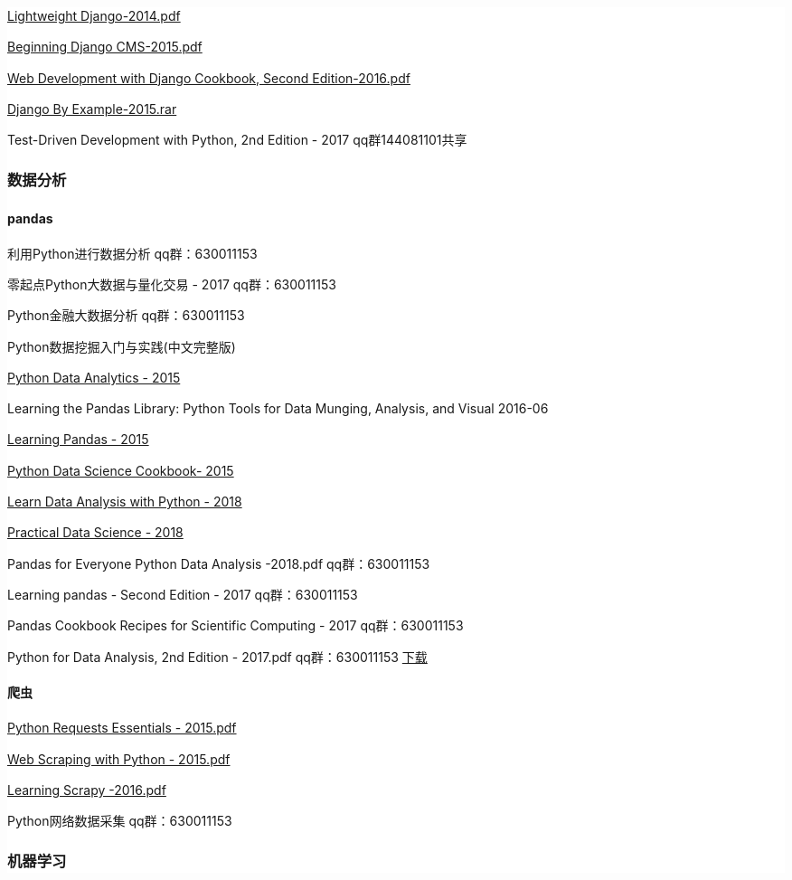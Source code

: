 [Lightweight Django-2014.pdf](http://www.allitebooks.com/lightweight-django/)

[Beginning Django CMS-2015.pdf](http://www.allitebooks.com/beginning-django-cms/)

[Web Development with Django Cookbook, Second Edition-2016.pdf](http://www.allitebooks.com/web-development-with-django-cookbook-second-edition/)

[Django By Example-2015.rar](http://www.allitebooks.com/django-by-example/)

Test-Driven Development with Python, 2nd Edition - 2017 qq群144081101共享


### 数据分析

#### pandas

利用Python进行数据分析 qq群：630011153

零起点Python大数据与量化交易 - 2017 qq群：630011153

Python金融大数据分析 qq群：630011153

Python数据挖掘入门与实践(中文完整版) 

[Python Data Analytics - 2015](http://file.allitebooks.com/20151217/Python%20Data%20Analytics.pdf)

Learning the Pandas Library: Python Tools for Data Munging, Analysis, and Visual 2016-06

[Learning Pandas - 2015](http://file.allitebooks.com/20150425/Learning%20pandas.pdf)

[Python Data Science Cookbook- 2015](http://file.allitebooks.com/20151124/Python%20Data%20Science%20Cookbook.pdf)

[Learn Data Analysis with Python - 2018](http://file.allitebooks.com/20180223/Learn%20Data%20Analysis%20with%20Python.pdf)

[Practical Data Science - 2018](http://file.allitebooks.com/20180222/Practical%20Data%20Science.pdf)

Pandas for Everyone Python Data Analysis -2018.pdf qq群：630011153

Learning pandas - Second Edition - 2017 qq群：630011153

Pandas Cookbook Recipes for Scientific Computing - 2017  qq群：630011153

Python for Data Analysis, 2nd Edition - 2017.pdf qq群：630011153 [下载](http://file.allitebooks.com/20171009/Python%20for%20Data%20Analysis,%202nd%20Edition.pdf)

#### 爬虫

[Python Requests Essentials - 2015.pdf](http://file.allitebooks.com/20170813/Python%20Requests%20Essentials.pdf)

[Web Scraping with Python - 2015.pdf](http://file.allitebooks.com/20150731/Web%20Scraping%20with%20Python.pdf)

[Learning Scrapy -2016.pdf](http://file.allitebooks.com/20160330/Learning%20Scrapy.pdf)

Python网络数据采集 qq群：630011153

### 机器学习
